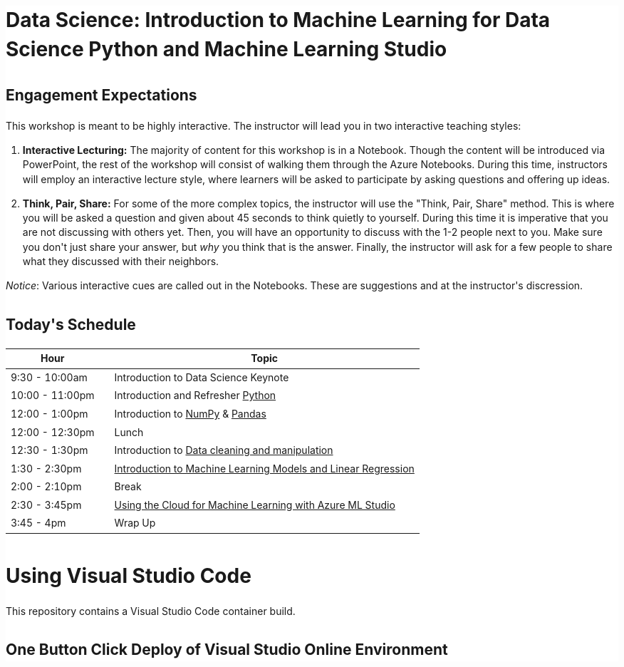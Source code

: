 # Data Science: Introduction to Machine Learning for Data Science Python and Machine Learning Studio

## Engagement Expectations

This workshop is meant to be highly interactive. The instructor will lead you in two interactive teaching styles:

1. **Interactive Lecturing:** The majority of content for this workshop is in a Notebook. Though the content will be introduced via PowerPoint, the rest of the workshop will consist of walking them through the Azure Notebooks. During this time, instructors will employ an interactive lecture style, where learners will be asked to participate by asking questions and offering up ideas.

2. **Think, Pair, Share:** For some of the more complex topics, the instructor will use the "Think, Pair, Share" method. This is where you will be asked a question and given about 45 seconds to think quietly to yourself. During this time it is imperative that you are not discussing with others yet. Then, you will have an opportunity to discuss with the 1-2 people next to you. Make sure you don't just share your answer, but *why* you think that is the answer. Finally, the instructor will ask for a few people to share what they discussed with their neighbors.

*Notice*: Various interactive cues are called out in the Notebooks. These are suggestions and at the instructor's discression.

## Today's Schedule

| Hour | | Topic |
| ---- |-| ----- | 
| 9:30 - 10:00am | | Introduction to Data Science Keynote |
| 10:00 - 11:00pm | | Introduction and Refresher [Python](Course%20Materials/1-Python-Reference.ipynb)
| 12:00 - 1:00pm | | Introduction to [NumPy](Course%20Materials/2-NumPy-Reference.ipynb) & [Pandas](Course%20Materials/3-Pandas-Reference.ipynb) |
| 12:00 - 12:30pm | | Lunch | 
| 12:30 - 1:30pm | | Introduction to [Data cleaning and manipulation](Course%20Materials/4-Cleaning_and_Manipulating-Reference.ipynb)| 
| 1:30 - 2:30pm | | [Introduction to Machine Learning Models and Linear Regression](Course%20Materials/5-MachineLearningModels-Reference.ipynbb) |
| 2:00 - 2:10pm | | Break |
| 2:30 - 3:45pm | | [Using the Cloud for Machine Learning with Azure ML Studio](Course%20Materials/6-AzureMLStudio-Reference.ipynb) |
| 3:45 - 4pm | | Wrap Up |

# Using Visual Studio Code 

This repository contains a Visual Studio Code container build.

## One Button Click Deploy of Visual Studio Online Environment
